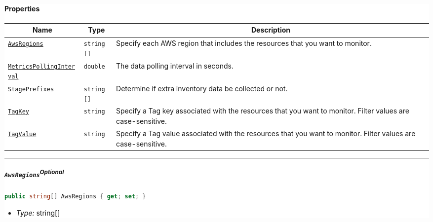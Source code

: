 #### Properties <a name="Properties" id="Properties"></a>

| **Name** | **Type** | **Description** |
| --- | --- | --- |
| <code><a href="#@cdktf/provider-newrelic.cloudAwsGovcloudIntegrations.CloudAwsGovcloudIntegrationsApiGateway.property.awsRegions">AwsRegions</a></code> | <code>string[]</code> | Specify each AWS region that includes the resources that you want to monitor. |
| <code><a href="#@cdktf/provider-newrelic.cloudAwsGovcloudIntegrations.CloudAwsGovcloudIntegrationsApiGateway.property.metricsPollingInterval">MetricsPollingInterval</a></code> | <code>double</code> | The data polling interval in seconds. |
| <code><a href="#@cdktf/provider-newrelic.cloudAwsGovcloudIntegrations.CloudAwsGovcloudIntegrationsApiGateway.property.stagePrefixes">StagePrefixes</a></code> | <code>string[]</code> | Determine if extra inventory data be collected or not. |
| <code><a href="#@cdktf/provider-newrelic.cloudAwsGovcloudIntegrations.CloudAwsGovcloudIntegrationsApiGateway.property.tagKey">TagKey</a></code> | <code>string</code> | Specify a Tag key associated with the resources that you want to monitor. Filter values are case-sensitive. |
| <code><a href="#@cdktf/provider-newrelic.cloudAwsGovcloudIntegrations.CloudAwsGovcloudIntegrationsApiGateway.property.tagValue">TagValue</a></code> | <code>string</code> | Specify a Tag value associated with the resources that you want to monitor. Filter values are case-sensitive. |

---

##### `AwsRegions`<sup>Optional</sup> <a name="AwsRegions" id="@cdktf/provider-newrelic.cloudAwsGovcloudIntegrations.CloudAwsGovcloudIntegrationsApiGateway.property.awsRegions"></a>

```csharp
public string[] AwsRegions { get; set; }
```

- *Type:* string[]

